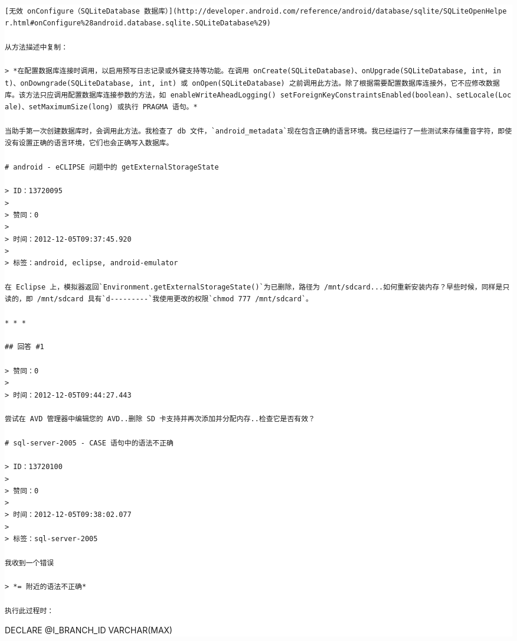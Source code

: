 ```
[无效 onConfigure（SQLiteDatabase 数据库）](http://developer.android.com/reference/android/database/sqlite/SQLiteOpenHelper.html#onConfigure%28android.database.sqlite.SQLiteDatabase%29)

从方法描述中复制：

> *在配置数据库连接时调用，以启用预写日志记录或外键支持等功能。在调用 onCreate(SQLiteDatabase)、onUpgrade(SQLiteDatabase, int, int)、onDowngrade(SQLiteDatabase, int, int) 或 onOpen(SQLiteDatabase) 之前调用此方法。除了根据需要配置数据库连接外，它不应修改数据库。该方法只应调用配置数据库连接参数的方法，如 enableWriteAheadLogging() setForeignKeyConstraintsEnabled(boolean)、setLocale(Locale)、setMaximumSize(long) 或执行 PRAGMA 语句。*

当助手第一次创建数据库时，会调用此方法。我检查了 db 文件，`android_metadata`现在包含正确的语言环境。我已经运行了一些测试来存储重音字符，即使没有设置正确的语言环境，它们也会正确写入数据库。

# android - eCLIPSE 问题中的 getExternalStorageState

> ID：13720095
> 
> 赞同：0
> 
> 时间：2012-12-05T09:37:45.920
> 
> 标签：android, eclipse, android-emulator

在 Eclipse 上，模拟器返回`Environment.getExternalStorageState()`为已删除，路径为 /mnt/sdcard...如何重新安装内存？早些时候，同样是只读的，即 /mnt/sdcard 具有`d---------`我使用更改的权限`chmod 777 /mnt/sdcard`。

* * *

## 回答 #1

> 赞同：0
> 
> 时间：2012-12-05T09:44:27.443

尝试在 AVD 管理器中编辑您的 AVD..删除 SD 卡支持并再次添加并分配内存..检查它是否有效？

# sql-server-2005 - CASE 语句中的语法不正确

> ID：13720100
> 
> 赞同：0
> 
> 时间：2012-12-05T09:38:02.077
> 
> 标签：sql-server-2005

我收到一个错误

> *= 附近的语法不正确*

执行此过程时：

```
DECLARE @I_BRANCH_ID VARCHAR(MAX) 
